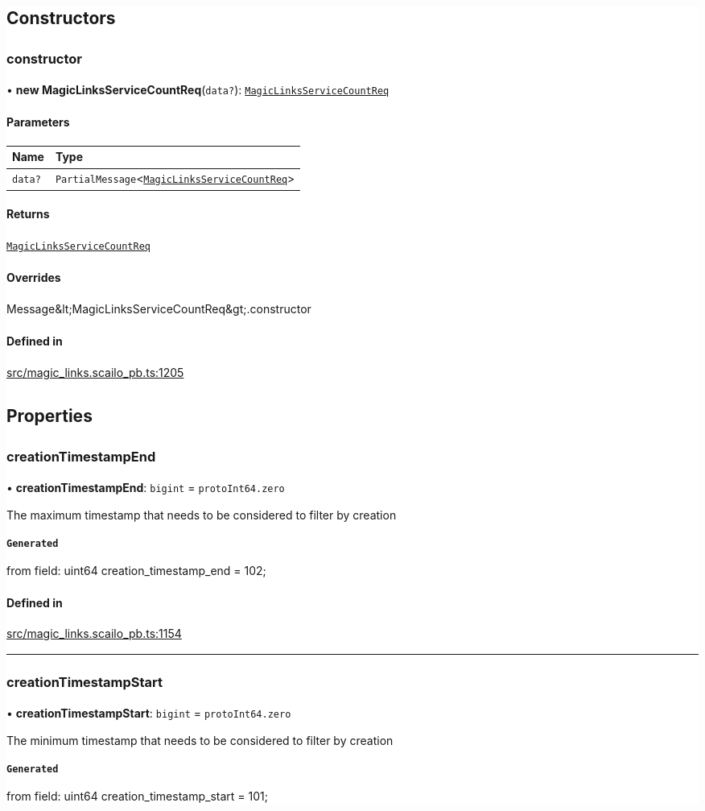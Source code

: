 ## Constructors

### constructor

• **new MagicLinksServiceCountReq**(`data?`): [`MagicLinksServiceCountReq`](MagicLinksServiceCountReq.md)

#### Parameters

| Name | Type |
| :------ | :------ |
| `data?` | `PartialMessage`\<[`MagicLinksServiceCountReq`](MagicLinksServiceCountReq.md)\> |

#### Returns

[`MagicLinksServiceCountReq`](MagicLinksServiceCountReq.md)

#### Overrides

Message\&lt;MagicLinksServiceCountReq\&gt;.constructor

#### Defined in

[src/magic_links.scailo_pb.ts:1205](https://github.com/scailo/ts-sdk/blob/c10a36b57201dfa5903d4b53efa1e62aa6208936/src/magic_links.scailo_pb.ts#L1205)

## Properties

### creationTimestampEnd

• **creationTimestampEnd**: `bigint` = `protoInt64.zero`

The maximum timestamp that needs to be considered to filter by creation

**`Generated`**

from field: uint64 creation_timestamp_end = 102;

#### Defined in

[src/magic_links.scailo_pb.ts:1154](https://github.com/scailo/ts-sdk/blob/c10a36b57201dfa5903d4b53efa1e62aa6208936/src/magic_links.scailo_pb.ts#L1154)

___

### creationTimestampStart

• **creationTimestampStart**: `bigint` = `protoInt64.zero`

The minimum timestamp that needs to be considered to filter by creation

**`Generated`**

from field: uint64 creation_timestamp_start = 101;
